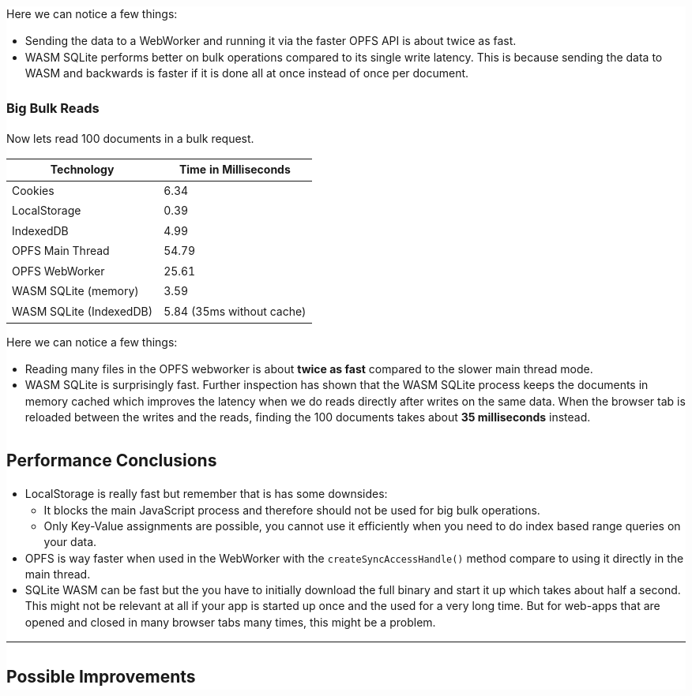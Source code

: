 Here we can notice a few things:

*   Sending the data to a WebWorker and running it via the faster OPFS API is about twice as fast.
*   WASM SQLite performs better on bulk operations compared to its single write latency. This is because sending the data to WASM and backwards is faster if it is done all at once instead of once per document.

### Big Bulk Reads[​](https://rxdb.info/articles/localstorage-indexeddb-cookies-opfs-sqlite-wasm.html#big-bulk-reads "Direct link to Big Bulk Reads")

Now lets read 100 documents in a bulk request.

| Technology | Time in Milliseconds |
| --- | --- |
| Cookies | 6.34 |
| LocalStorage | 0.39 |
| IndexedDB | 4.99 |
| OPFS Main Thread | 54.79 |
| OPFS WebWorker | 25.61 |
| WASM SQLite (memory) | 3.59 |
| WASM SQLite (IndexedDB) | 5.84 (35ms without cache) |

Here we can notice a few things:

*   Reading many files in the OPFS webworker is about **twice as fast** compared to the slower main thread mode.
*   WASM SQLite is surprisingly fast. Further inspection has shown that the WASM SQLite process keeps the documents in memory cached which improves the latency when we do reads directly after writes on the same data. When the browser tab is reloaded between the writes and the reads, finding the 100 documents takes about **35 milliseconds** instead.

Performance Conclusions[​](https://rxdb.info/articles/localstorage-indexeddb-cookies-opfs-sqlite-wasm.html#performance-conclusions "Direct link to Performance Conclusions")
----------------------------------------------------------------------------------------------------------------------------------------------------------------------------

*   LocalStorage is really fast but remember that is has some downsides:
    *   It blocks the main JavaScript process and therefore should not be used for big bulk operations.
    *   Only Key-Value assignments are possible, you cannot use it efficiently when you need to do index based range queries on your data.
*   OPFS is way faster when used in the WebWorker with the `createSyncAccessHandle()` method compare to using it directly in the main thread.
*   SQLite WASM can be fast but the you have to initially download the full binary and start it up which takes about half a second. This might not be relevant at all if your app is started up once and the used for a very long time. But for web-apps that are opened and closed in many browser tabs many times, this might be a problem.

* * *

Possible Improvements[​](https://rxdb.info/articles/localstorage-indexeddb-cookies-opfs-sqlite-wasm.html#possible-improvements "Direct link to Possible Improvements")
----------------------------------------------------------------------------------------------------------------------------------------------------------------------
